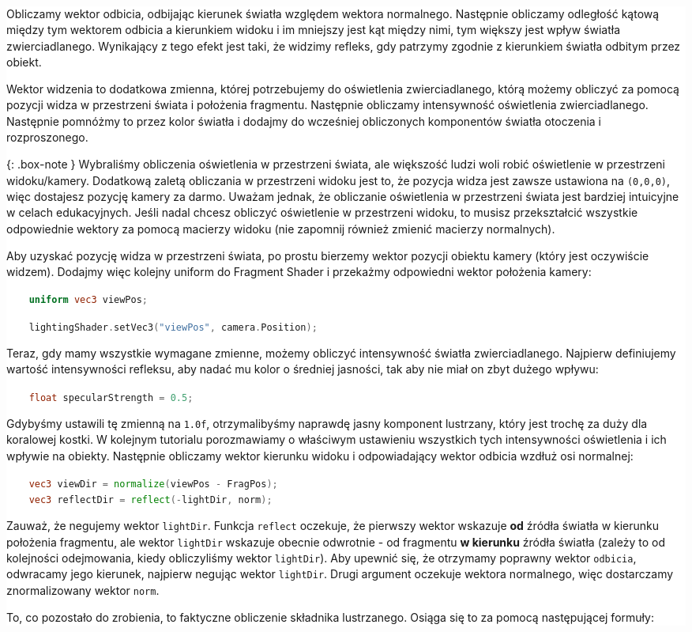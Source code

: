 Obliczamy wektor odbicia, odbijając kierunek światła względem wektora normalnego. Następnie obliczamy odległość kątową między tym wektorem odbicia a kierunkiem widoku i im mniejszy jest kąt między nimi, tym większy jest wpływ światła zwierciadlanego. Wynikający z tego efekt jest taki, że widzimy refleks, gdy patrzymy zgodnie z kierunkiem światła odbitym przez obiekt.

Wektor widzenia to dodatkowa zmienna, której potrzebujemy do oświetlenia zwierciadlanego, którą możemy obliczyć za pomocą pozycji widza w przestrzeni świata i położenia fragmentu. Następnie obliczamy intensywność oświetlenia zwierciadlanego. Następnie pomnóżmy to przez kolor światła i dodajmy do wcześniej obliczonych komponentów światła otoczenia i rozproszonego.

{: .box-note }
Wybraliśmy obliczenia oświetlenia w przestrzeni świata, ale większość ludzi woli robić oświetlenie w przestrzeni widoku/kamery. Dodatkową zaletą obliczania w przestrzeni widoku jest to, że pozycja widza jest zawsze ustawiona na `(0,0,0)`, więc dostajesz pozycję kamery za darmo. Uważam jednak, że obliczanie oświetlenia w przestrzeni świata jest bardziej intuicyjne w celach edukacyjnych. Jeśli nadal chcesz obliczyć oświetlenie w przestrzeni widoku, to musisz przekształcić wszystkie odpowiednie wektory za pomocą macierzy widoku (nie zapomnij również zmienić macierzy normalnych).

Aby uzyskać pozycję widza w przestrzeni świata, po prostu bierzemy wektor pozycji obiektu kamery (który jest oczywiście widzem). Dodajmy więc kolejny uniform do Fragment Shader i przekażmy odpowiedni wektor położenia kamery:

```glsl
    uniform vec3 viewPos;
```

```cpp
    lightingShader.setVec3("viewPos", camera.Position); 
```

Teraz, gdy mamy wszystkie wymagane zmienne, możemy obliczyć intensywność światła zwierciadlanego. Najpierw definiujemy wartość intensywności refleksu, aby nadać mu kolor o średniej jasności, tak aby nie miał on zbyt dużego wpływu:

```glsl
    float specularStrength = 0.5;
```

Gdybyśmy ustawili tę zmienną na `1.0f`, otrzymalibyśmy naprawdę jasny komponent lustrzany, który jest trochę za duży dla koralowej kostki. W kolejnym tutorialu porozmawiamy o właściwym ustawieniu wszystkich tych intensywności oświetlenia i ich wpływie na obiekty. Następnie obliczamy wektor kierunku widoku i odpowiadający wektor odbicia wzdłuż osi normalnej:

```glsl
    vec3 viewDir = normalize(viewPos - FragPos);
    vec3 reflectDir = reflect(-lightDir, norm);  
```

Zauważ, że negujemy wektor `lightDir`. Funkcja `reflect` oczekuje, że pierwszy wektor wskazuje **od** źródła światła w kierunku położenia fragmentu, ale wektor `lightDir` wskazuje obecnie odwrotnie - od fragmentu **w kierunku** źródła światła (zależy to od kolejności odejmowania, kiedy obliczyliśmy wektor `lightDir`). Aby upewnić się, że otrzymamy poprawny wektor `odbicia`, odwracamy jego kierunek, najpierw negując wektor `lightDir`. Drugi argument oczekuje wektora normalnego, więc dostarczamy znormalizowany wektor `norm`.

To, co pozostało do zrobienia, to faktyczne obliczenie składnika lustrzanego. Osiąga się to za pomocą następującej formuły:
